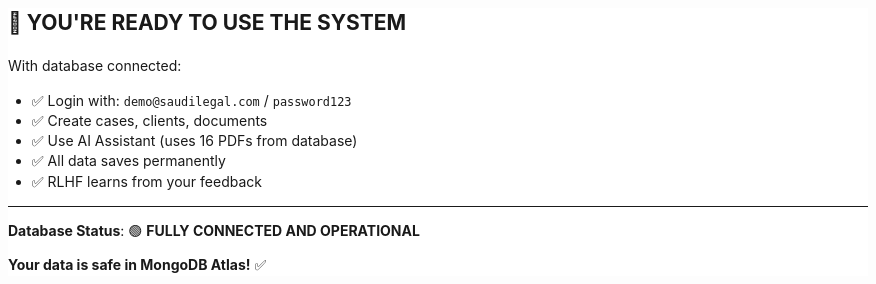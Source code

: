 
## 🚀 YOU'RE READY TO USE THE SYSTEM

With database connected:
- ✅ Login with: `demo@saudilegal.com` / `password123`
- ✅ Create cases, clients, documents
- ✅ Use AI Assistant (uses 16 PDFs from database)
- ✅ All data saves permanently
- ✅ RLHF learns from your feedback

---

**Database Status**: 🟢 **FULLY CONNECTED AND OPERATIONAL**

**Your data is safe in MongoDB Atlas!** ✅


